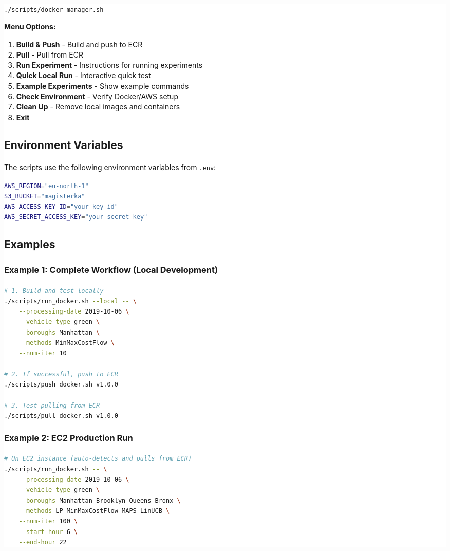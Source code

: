 ```bash
./scripts/docker_manager.sh
```

**Menu Options:**
1. **Build & Push** - Build and push to ECR
2. **Pull** - Pull from ECR
3. **Run Experiment** - Instructions for running experiments
4. **Quick Local Run** - Interactive quick test
5. **Example Experiments** - Show example commands
6. **Check Environment** - Verify Docker/AWS setup
7. **Clean Up** - Remove local images and containers
8. **Exit**

## Environment Variables

The scripts use the following environment variables from `.env`:

```bash
AWS_REGION="eu-north-1"
S3_BUCKET="magisterka"
AWS_ACCESS_KEY_ID="your-key-id"
AWS_SECRET_ACCESS_KEY="your-secret-key"
```

## Examples

### Example 1: Complete Workflow (Local Development)

```bash
# 1. Build and test locally
./scripts/run_docker.sh --local -- \
    --processing-date 2019-10-06 \
    --vehicle-type green \
    --boroughs Manhattan \
    --methods MinMaxCostFlow \
    --num-iter 10

# 2. If successful, push to ECR
./scripts/push_docker.sh v1.0.0

# 3. Test pulling from ECR
./scripts/pull_docker.sh v1.0.0
```

### Example 2: EC2 Production Run

```bash
# On EC2 instance (auto-detects and pulls from ECR)
./scripts/run_docker.sh -- \
    --processing-date 2019-10-06 \
    --vehicle-type green \
    --boroughs Manhattan Brooklyn Queens Bronx \
    --methods LP MinMaxCostFlow MAPS LinUCB \
    --num-iter 100 \
    --start-hour 6 \
    --end-hour 22
```
